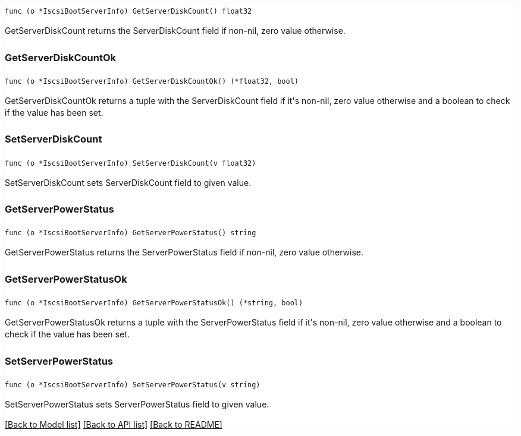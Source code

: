 `func (o *IscsiBootServerInfo) GetServerDiskCount() float32`

GetServerDiskCount returns the ServerDiskCount field if non-nil, zero value otherwise.

### GetServerDiskCountOk

`func (o *IscsiBootServerInfo) GetServerDiskCountOk() (*float32, bool)`

GetServerDiskCountOk returns a tuple with the ServerDiskCount field if it's non-nil, zero value otherwise
and a boolean to check if the value has been set.

### SetServerDiskCount

`func (o *IscsiBootServerInfo) SetServerDiskCount(v float32)`

SetServerDiskCount sets ServerDiskCount field to given value.


### GetServerPowerStatus

`func (o *IscsiBootServerInfo) GetServerPowerStatus() string`

GetServerPowerStatus returns the ServerPowerStatus field if non-nil, zero value otherwise.

### GetServerPowerStatusOk

`func (o *IscsiBootServerInfo) GetServerPowerStatusOk() (*string, bool)`

GetServerPowerStatusOk returns a tuple with the ServerPowerStatus field if it's non-nil, zero value otherwise
and a boolean to check if the value has been set.

### SetServerPowerStatus

`func (o *IscsiBootServerInfo) SetServerPowerStatus(v string)`

SetServerPowerStatus sets ServerPowerStatus field to given value.



[[Back to Model list]](../README.md#documentation-for-models) [[Back to API list]](../README.md#documentation-for-api-endpoints) [[Back to README]](../README.md)


